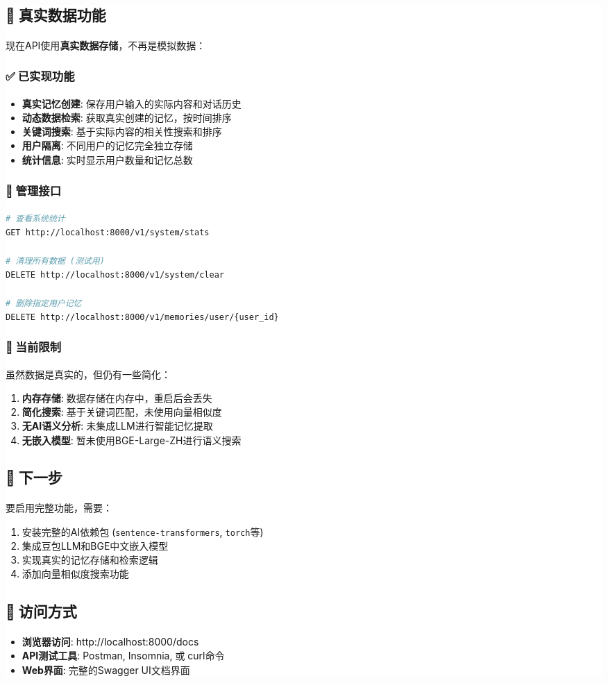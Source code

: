 ## 🎯 真实数据功能

现在API使用**真实数据存储**，不再是模拟数据：

### ✅ 已实现功能
- **真实记忆创建**: 保存用户输入的实际内容和对话历史
- **动态数据检索**: 获取真实创建的记忆，按时间排序
- **关键词搜索**: 基于实际内容的相关性搜索和排序
- **用户隔离**: 不同用户的记忆完全独立存储
- **统计信息**: 实时显示用户数量和记忆总数

### 🔧 管理接口
```bash
# 查看系统统计
GET http://localhost:8000/v1/system/stats

# 清理所有数据 (测试用)
DELETE http://localhost:8000/v1/system/clear

# 删除指定用户记忆
DELETE http://localhost:8000/v1/memories/user/{user_id}
```

### 📝 当前限制

虽然数据是真实的，但仍有一些简化：

1. **内存存储**: 数据存储在内存中，重启后会丢失
2. **简化搜索**: 基于关键词匹配，未使用向量相似度
3. **无AI语义分析**: 未集成LLM进行智能记忆提取
4. **无嵌入模型**: 暂未使用BGE-Large-ZH进行语义搜索

## 🎯 下一步

要启用完整功能，需要：

1. 安装完整的AI依赖包 (`sentence-transformers`, `torch`等)
2. 集成豆包LLM和BGE中文嵌入模型
3. 实现真实的记忆存储和检索逻辑
4. 添加向量相似度搜索功能

## 📱 访问方式

- **浏览器访问**: http://localhost:8000/docs
- **API测试工具**: Postman, Insomnia, 或 curl命令
- **Web界面**: 完整的Swagger UI文档界面